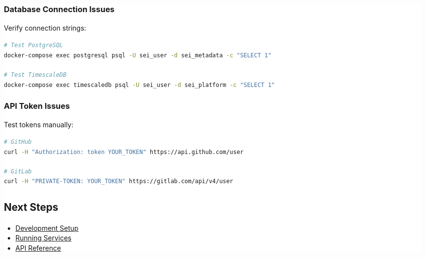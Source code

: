 ### Database Connection Issues

Verify connection strings:

```bash
# Test PostgreSQL
docker-compose exec postgresql psql -U sei_user -d sei_metadata -c "SELECT 1"

# Test TimescaleDB
docker-compose exec timescaledb psql -U sei_user -d sei_platform -c "SELECT 1"
```

### API Token Issues

Test tokens manually:

```bash
# GitHub
curl -H "Authorization: token YOUR_TOKEN" https://api.github.com/user

# GitLab
curl -H "PRIVATE-TOKEN: YOUR_TOKEN" https://gitlab.com/api/v4/user
```

## Next Steps

- [Development Setup](../development/environment-setup.md)
- [Running Services](../development/running-services.md)
- [API Reference](../api/introduction.md)